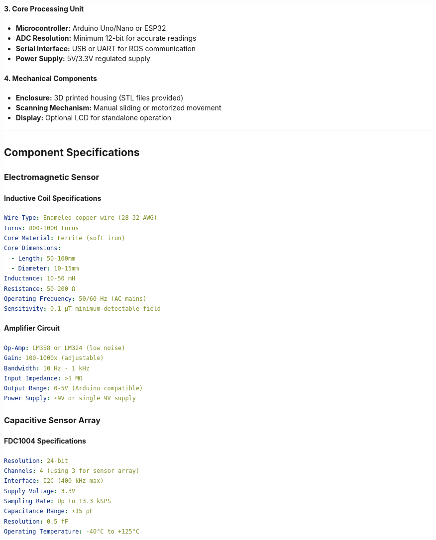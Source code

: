 #### 3. Core Processing Unit
- **Microcontroller:** Arduino Uno/Nano or ESP32
- **ADC Resolution:** Minimum 12-bit for accurate readings
- **Serial Interface:** USB or UART for ROS communication
- **Power Supply:** 5V/3.3V regulated supply

#### 4. Mechanical Components
- **Enclosure:** 3D printed housing (STL files provided)
- **Scanning Mechanism:** Manual sliding or motorized movement
- **Display:** Optional LCD for standalone operation

---

## Component Specifications

### Electromagnetic Sensor

#### Inductive Coil Specifications
```yaml
Wire Type: Enameled copper wire (28-32 AWG)
Turns: 800-1000 turns
Core Material: Ferrite (soft iron)
Core Dimensions: 
  - Length: 50-100mm
  - Diameter: 10-15mm
Inductance: 10-50 mH
Resistance: 50-200 Ω
Operating Frequency: 50/60 Hz (AC mains)
Sensitivity: 0.1 μT minimum detectable field
```

#### Amplifier Circuit
```yaml
Op-Amp: LM358 or LM324 (low noise)
Gain: 100-1000x (adjustable)
Bandwidth: 10 Hz - 1 kHz
Input Impedance: >1 MΩ
Output Range: 0-5V (Arduino compatible)
Power Supply: ±9V or single 9V supply
```

### Capacitive Sensor Array

#### FDC1004 Specifications
```yaml
Resolution: 24-bit
Channels: 4 (using 3 for sensor array)
Interface: I2C (400 kHz max)
Supply Voltage: 3.3V
Sampling Rate: Up to 13.3 kSPS
Capacitance Range: ±15 pF
Resolution: 0.5 fF
Operating Temperature: -40°C to +125°C
```
